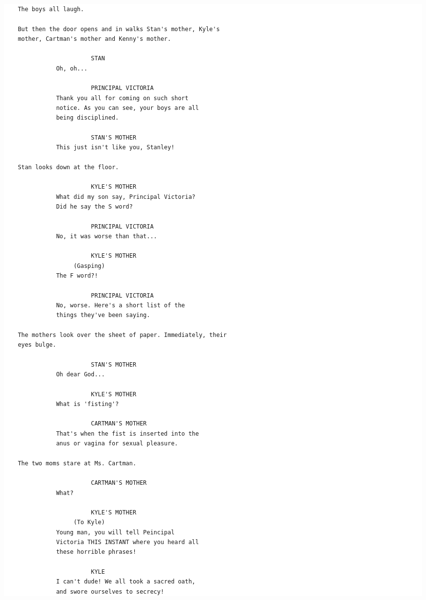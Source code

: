         The boys all laugh.

        But then the door opens and in walks Stan's mother, Kyle's
        mother, Cartman's mother and Kenny's mother.

                             STAN
                   Oh, oh...

                             PRINCIPAL VICTORIA
                   Thank you all for coming on such short
                   notice. As you can see, your boys are all
                   being disciplined.

                             STAN'S MOTHER
                   This just isn't like you, Stanley!

        Stan looks down at the floor.

                             KYLE'S MOTHER
                   What did my son say, Principal Victoria?
                   Did he say the S word?

                             PRINCIPAL VICTORIA
                   No, it was worse than that...

                             KYLE'S MOTHER
                        (Gasping)
                   The F word?!

                             PRINCIPAL VICTORIA
                   No, worse. Here's a short list of the
                   things they've been saying.

        The mothers look over the sheet of paper. Immediately, their
        eyes bulge.

                             STAN'S MOTHER
                   Oh dear God...

                             KYLE'S MOTHER
                   What is 'fisting'?

                             CARTMAN'S MOTHER
                   That's when the fist is inserted into the
                   anus or vagina for sexual pleasure.

        The two moms stare at Ms. Cartman.

                             CARTMAN'S MOTHER
                   What?

                             KYLE'S MOTHER
                        (To Kyle)
                   Young man, you will tell Peincipal
                   Victoria THIS INSTANT where you heard all
                   these horrible phrases!

                             KYLE
                   I can't dude! We all took a sacred oath,
                   and swore ourselves to secrecy!
